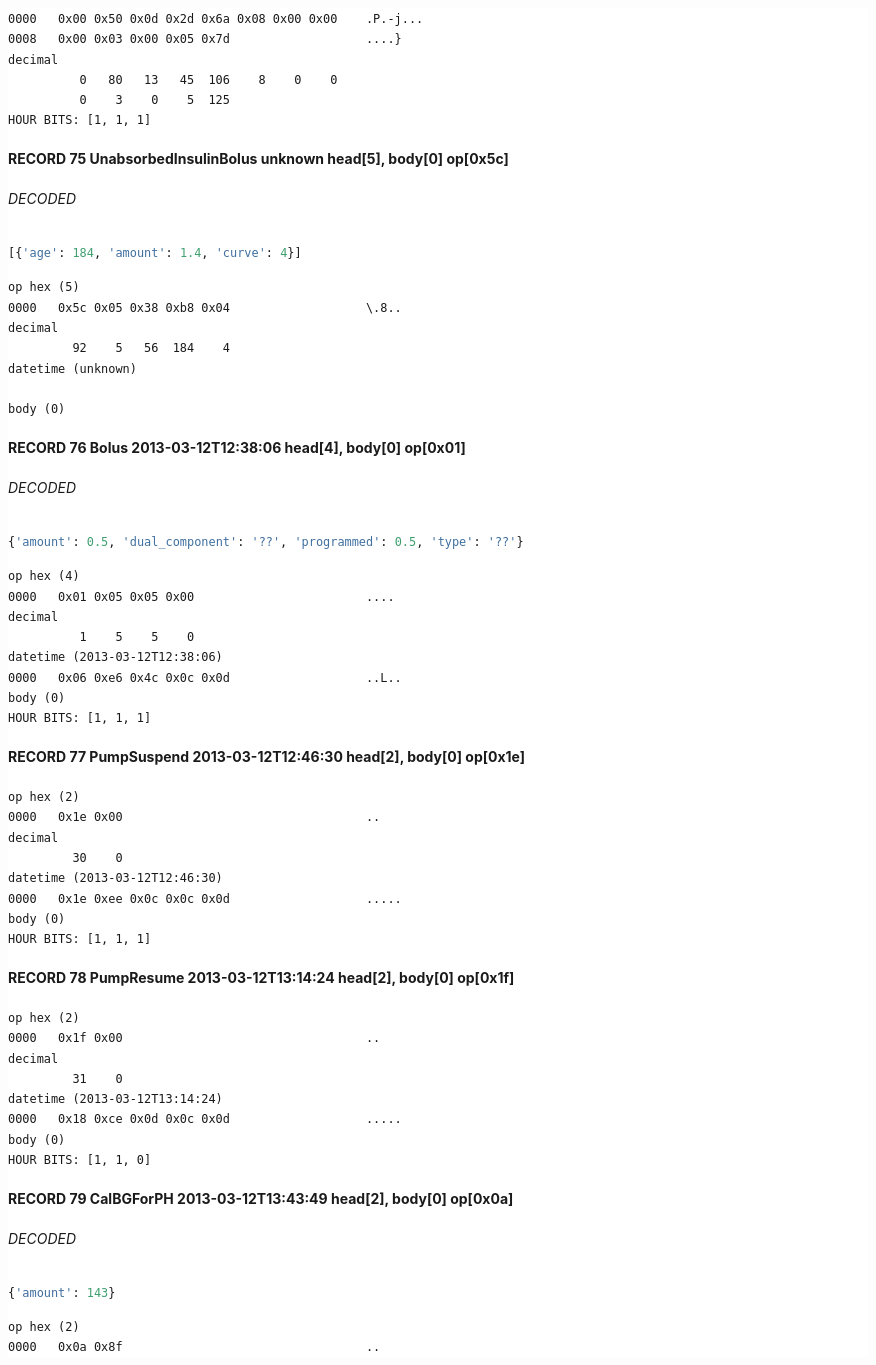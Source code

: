     0000   0x00 0x50 0x0d 0x2d 0x6a 0x08 0x00 0x00    .P.-j...
    0008   0x00 0x03 0x00 0x05 0x7d                   ....}
    decimal
              0   80   13   45  106    8    0    0
              0    3    0    5  125
    HOUR BITS: [1, 1, 1]
#### RECORD 75 UnabsorbedInsulinBolus unknown head[5], body[0] op[0x5c]
###### DECODED
```python
[{'age': 184, 'amount': 1.4, 'curve': 4}]
```
    op hex (5)
    0000   0x5c 0x05 0x38 0xb8 0x04                   \.8..
    decimal
             92    5   56  184    4
    datetime (unknown)

    body (0)

#### RECORD 76 Bolus 2013-03-12T12:38:06 head[4], body[0] op[0x01]
###### DECODED
```python
{'amount': 0.5, 'dual_component': '??', 'programmed': 0.5, 'type': '??'}
```
    op hex (4)
    0000   0x01 0x05 0x05 0x00                        ....
    decimal
              1    5    5    0
    datetime (2013-03-12T12:38:06)
    0000   0x06 0xe6 0x4c 0x0c 0x0d                   ..L..
    body (0)
    HOUR BITS: [1, 1, 1]
#### RECORD 77 PumpSuspend 2013-03-12T12:46:30 head[2], body[0] op[0x1e]

    op hex (2)
    0000   0x1e 0x00                                  ..
    decimal
             30    0
    datetime (2013-03-12T12:46:30)
    0000   0x1e 0xee 0x0c 0x0c 0x0d                   .....
    body (0)
    HOUR BITS: [1, 1, 1]
#### RECORD 78 PumpResume 2013-03-12T13:14:24 head[2], body[0] op[0x1f]

    op hex (2)
    0000   0x1f 0x00                                  ..
    decimal
             31    0
    datetime (2013-03-12T13:14:24)
    0000   0x18 0xce 0x0d 0x0c 0x0d                   .....
    body (0)
    HOUR BITS: [1, 1, 0]
#### RECORD 79 CalBGForPH 2013-03-12T13:43:49 head[2], body[0] op[0x0a]
###### DECODED
```python
{'amount': 143}
```
    op hex (2)
    0000   0x0a 0x8f                                  ..
